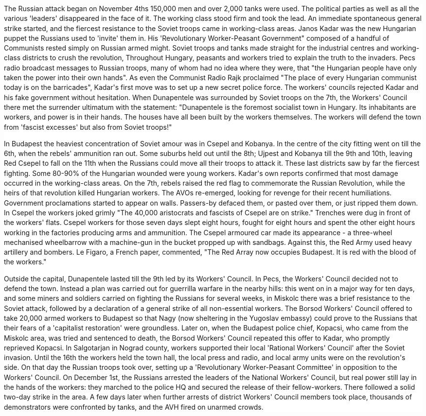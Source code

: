 The Russian attack began on November 4ths 150,000 men and over 2,000 tanks were used. The political parties as well as all the various 'leaders' disappeared in the face of it. The working class stood firm and took the lead. An immediate spontaneous general strike started, and the fiercest resistance to the Soviet troops came in working-class areas. Janos Kadar was the new Hungarian puppet the Russians used to 'invite' them in. His 'Revolutionary Worker-Peasant Government" composed of a handful of Communists rested simply on Russian armed might. Soviet troops and tanks made straight for the industrial centres and working-class districts to crush the revolution, Throughout Hungary, peasants and workers tried to explain the truth to the invaders. Pecs radio broadcast messages to Russian troops, many of whom had no idea where they were, that "the Hungarian people have only taken the power into their own hands". As even the Communist Radio Rajk proclaimed "The place of every Hungarian communist today is on the barricades", Kadar's first move was to set up a new secret police force. The workers' councils rejected Kadar and his fake government without hesitation. When Dunapentele was surrounded by Soviet troops on the 7th, the Workers' Council there met the surrender ultimatum with the statement: "Dunapentele is the foremost socialist town in Hungary. Its inhabitants are workers, and power is in their hands. The houses have all been built by the workers themselves. The workers will defend the town from 'fascist excesses' but also from Soviet troops!"

In Budapest the heaviest concentration of Soviet amour was in Csepel and Kobanya. In the centre of the city fitting went on till the 6th, when the rebels' ammunition ran out. Some suburbs held out until the 8th; Ujpest and Kobanya till the 9th and 10th, leaving Red Csepel to fall on the 11th when the Russians could move all their troops to attack it. These last districts saw by far the fiercest fighting. Some 80-90% of the Hungarian wounded were young workers. Kadar's own reports confirmed that most damage occurred in the working-class areas. On the 7th, rebels raised the red flag to commemorate the Russian Revolution, while the heirs of that revolution killed Hungarian workers. The AVOs re-emerged, looking for revenge for their recent humiliations. Government proclamations started to appear on walls. Passers-by defaced them, or pasted over them, or just ripped them down. In Csepel the workers joked grimly "The 40,000 aristocrats and fascists of Csepel are on strike." Trenches were dug in front of the workers' flats. Csepel workers for those seven days slept eight hours, fought for eight hours and spent the other eight hours working in the factories producing arms and ammunition. The Csepel armoured car made its appearance - a three-wheel mechanised wheelbarrow with a machine-gun in the bucket propped up with sandbags. Against this, the Red Army used heavy artillery and bombers. Le Figaro, a French paper, commented, "The Red Array now occupies Budapest. It is red with the blood of the workers."

Outside the capital, Dunapentele lasted till the 9th led by its Workers' Council. In Pecs, the Workers' Council decided not to defend the town. Instead a plan was carried out for guerrilla warfare in the nearby hills: this went on in a major way for ten days, and some miners and soldiers carried on fighting the Russians for several weeks, in Miskolc there was a brief resistance to the Soviet attack, followed by a declaration of a general strike of all non-essential workers. The Borsod Workers' Council offered to take 20,000 armed workers to Budapest so that Nagy (now sheltering in the Yugoslav embassy) could prove to the Russians that their fears of a 'capitalist restoration' were groundless. Later on, when the Budapest police chief, Kopacsi, who came from the Miskolc area, was tried and sentenced to death, the Borsod Workers' Council repeated this offer to Kadar, who promptly reprieved Kopacsi. In Salgotarjan in Nograd county, workers supported their local 'Rational Workers' Council' after the Soviet invasion. Until the 16th the workers held the town hall, the local press and radio, and local army units were on the revolution's side. On that day the Russian troops took over, setting up a 'Revolutionary Worker-Peasant Committee' in opposition to the Workers' Council. On December 1st, the Russians arrested the leaders of the National Workers' Council, but real power still lay in the hands of the workers: they marched to the police HQ and secured the release of their fellow-workers. There followed a solid two-day strike in the area. A few days later when further arrests of district Workers' Council members took place, thousands of demonstrators were confronted by tanks, and the AVH fired on unarmed crowds.
